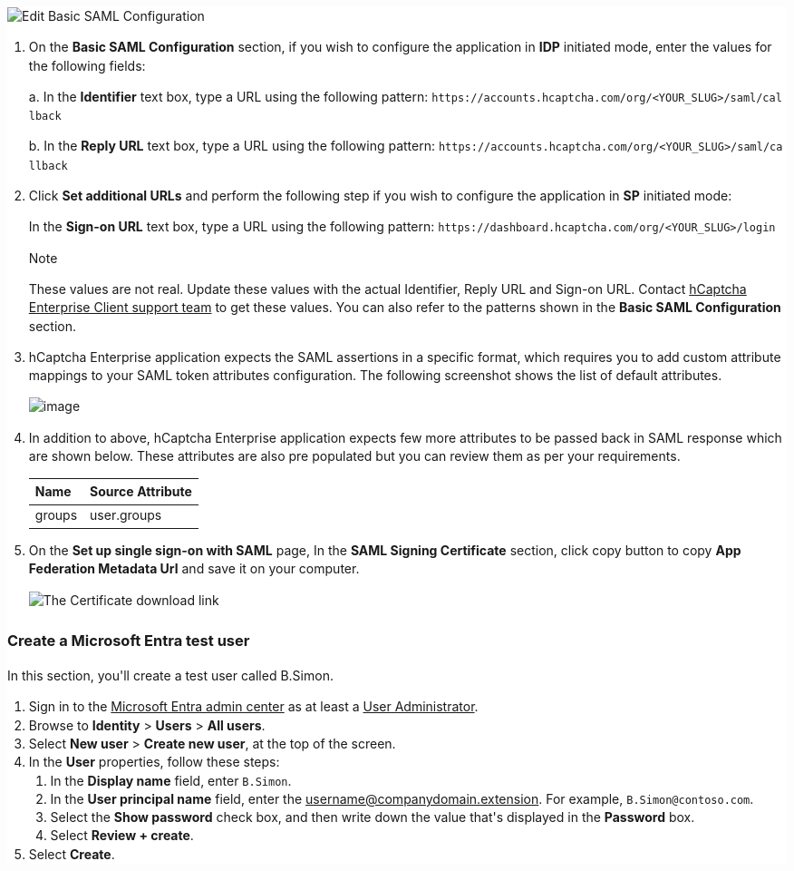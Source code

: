    ![Edit Basic SAML Configuration](common/edit-urls.png)

1. On the **Basic SAML Configuration** section, if you wish to configure the application in **IDP** initiated mode, enter the values for the following fields:

    a. In the **Identifier** text box, type a URL using the following pattern:
    `https://accounts.hcaptcha.com/org/<YOUR_SLUG>/saml/callback`

    b. In the **Reply URL** text box, type a URL using the following pattern:
    `https://accounts.hcaptcha.com/org/<YOUR_SLUG>/saml/callback`

1. Click **Set additional URLs** and perform the following step if you wish to configure the application in **SP** initiated mode:

    In the **Sign-on URL** text box, type a URL using the following pattern:
    `https://dashboard.hcaptcha.com/org/<YOUR_SLUG>/login`

	> [!NOTE]
	> These values are not real. Update these values with the actual Identifier, Reply URL and Sign-on URL. Contact [hCaptcha Enterprise Client support team](mailto:support@hcaptcha.com) to get these values. You can also refer to the patterns shown in the **Basic SAML Configuration** section.

1. hCaptcha Enterprise application expects the SAML assertions in a specific format, which requires you to add custom attribute mappings to your SAML token attributes configuration. The following screenshot shows the list of default attributes.

	![image](common/default-attributes.png)

1. In addition to above, hCaptcha Enterprise application expects few more attributes to be passed back in SAML response which are shown below. These attributes are also pre populated but you can review them as per your requirements.
	
	| Name |  Source Attribute|
	| ----------------- | --------- |
	| groups | user.groups |

1. On the **Set up single sign-on with SAML** page, In the **SAML Signing Certificate** section, click copy button to copy **App Federation Metadata Url** and save it on your computer.

	![The Certificate download link](common/copy-metadataurl.png)

<a name='create-an-azure-ad-test-user'></a>

### Create a Microsoft Entra test user

In this section, you'll create a test user called B.Simon.

1. Sign in to the [Microsoft Entra admin center](https://entra.microsoft.com) as at least a [User Administrator](~/identity/role-based-access-control/permissions-reference.md#user-administrator).
1. Browse to **Identity** > **Users** > **All users**.
1. Select **New user** > **Create new user**, at the top of the screen.
1. In the **User** properties, follow these steps:
   1. In the **Display name** field, enter `B.Simon`.  
   1. In the **User principal name** field, enter the username@companydomain.extension. For example, `B.Simon@contoso.com`.
   1. Select the **Show password** check box, and then write down the value that's displayed in the **Password** box.
   1. Select **Review + create**.
1. Select **Create**.
